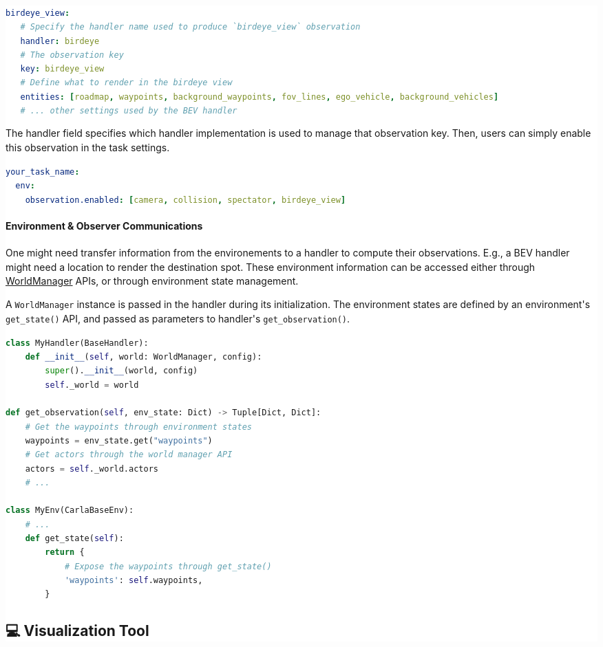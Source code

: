 ```yaml
birdeye_view:
   # Specify the handler name used to produce `birdeye_view` observation
   handler: birdeye
   # The observation key
   key: birdeye_view
   # Define what to render in the birdeye view
   entities: [roadmap, waypoints, background_waypoints, fov_lines, ego_vehicle, background_vehicles]
   # ... other settings used by the BEV handler
```

The handler field specifies which handler implementation is used to manage that observation key. Then, users can simply enable this observation in the task settings.

```yaml
your_task_name:
  env:
    observation.enabled: [camera, collision, spectator, birdeye_view]
```

#### Environment & Observer Communications

One might need transfer information from the environements to a handler to compute their observations. E.g., a BEV handler might need a location to render the destination spot. These environment information can be accessed either through [WorldManager](https://car-dreamer.readthedocs.io/en/latest/api/toolkit.html#car_dreamer.toolkit.WorldManager) APIs, or through environment state management.

A `WorldManager` instance is passed in the handler during its initialization. The environment states are defined by an environment's `get_state()` API, and passed as parameters to handler's `get_observation()`.

```python
class MyHandler(BaseHandler):
    def __init__(self, world: WorldManager, config):
        super().__init__(world, config)
        self._world = world

def get_observation(self, env_state: Dict) -> Tuple[Dict, Dict]:
    # Get the waypoints through environment states
    waypoints = env_state.get("waypoints")
    # Get actors through the world manager API
    actors = self._world.actors
    # ...

class MyEnv(CarlaBaseEnv):
    # ...
    def get_state(self):
        return {
            # Expose the waypoints through get_state()
            'waypoints': self.waypoints,
        }
```

## :computer: Visualization Tool
